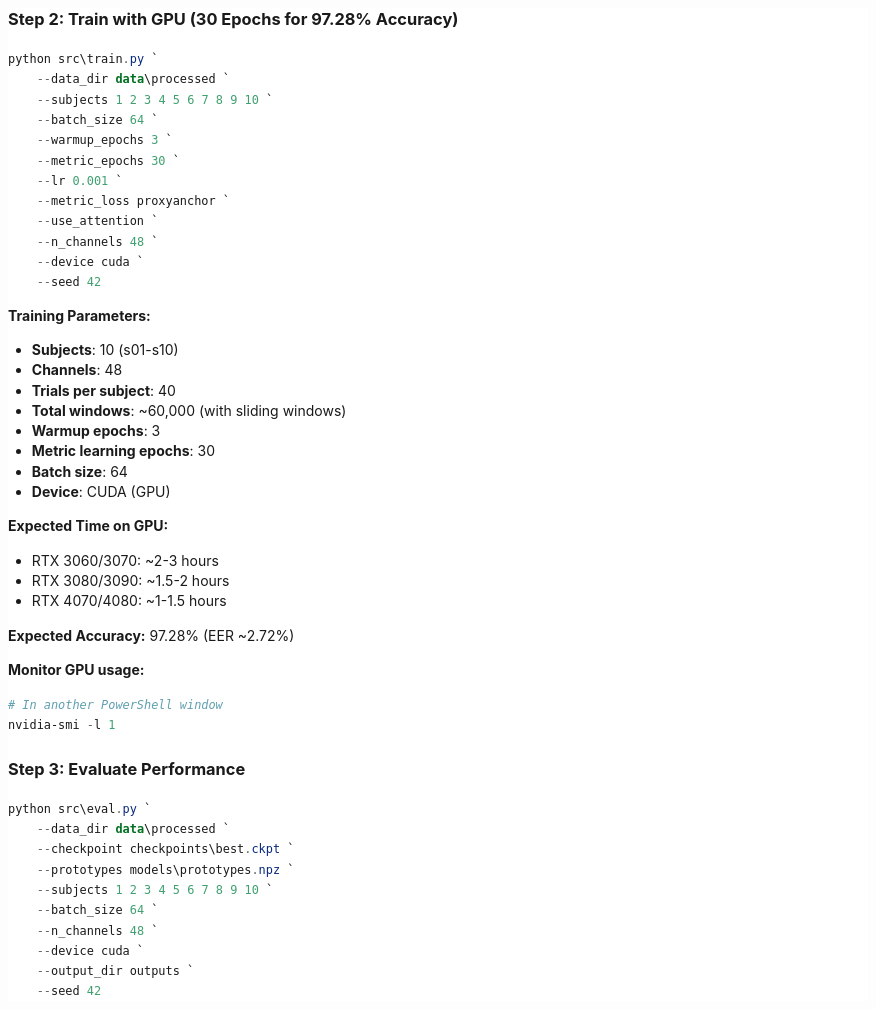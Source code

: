 ### Step 2: Train with GPU (30 Epochs for 97.28% Accuracy)

```powershell
python src\train.py `
    --data_dir data\processed `
    --subjects 1 2 3 4 5 6 7 8 9 10 `
    --batch_size 64 `
    --warmup_epochs 3 `
    --metric_epochs 30 `
    --lr 0.001 `
    --metric_loss proxyanchor `
    --use_attention `
    --n_channels 48 `
    --device cuda `
    --seed 42
```

**Training Parameters:**
- **Subjects**: 10 (s01-s10)
- **Channels**: 48
- **Trials per subject**: 40
- **Total windows**: ~60,000 (with sliding windows)
- **Warmup epochs**: 3
- **Metric learning epochs**: 30
- **Batch size**: 64
- **Device**: CUDA (GPU)

**Expected Time on GPU:**
- RTX 3060/3070: ~2-3 hours
- RTX 3080/3090: ~1.5-2 hours
- RTX 4070/4080: ~1-1.5 hours

**Expected Accuracy:** 97.28% (EER ~2.72%)

**Monitor GPU usage:**
```powershell
# In another PowerShell window
nvidia-smi -l 1
```

### Step 3: Evaluate Performance

```powershell
python src\eval.py `
    --data_dir data\processed `
    --checkpoint checkpoints\best.ckpt `
    --prototypes models\prototypes.npz `
    --subjects 1 2 3 4 5 6 7 8 9 10 `
    --batch_size 64 `
    --n_channels 48 `
    --device cuda `
    --output_dir outputs `
    --seed 42
```
